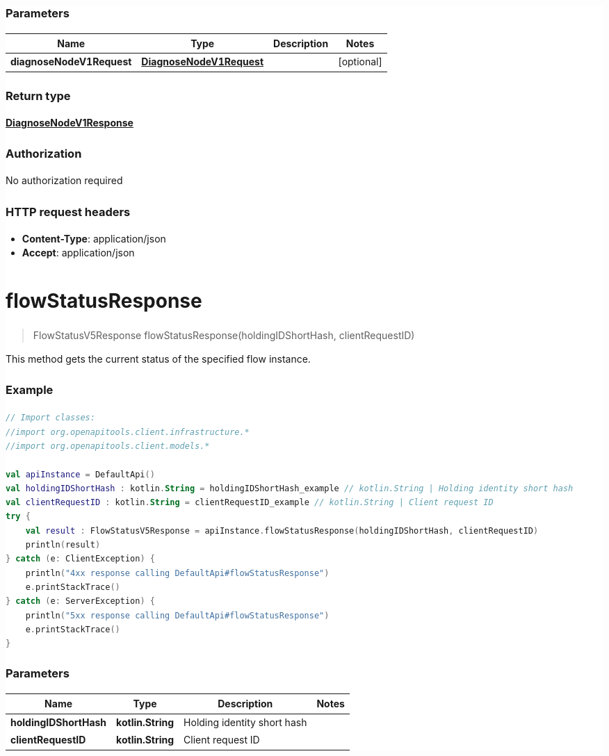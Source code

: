 ### Parameters

Name | Type | Description  | Notes
------------- | ------------- | ------------- | -------------
 **diagnoseNodeV1Request** | [**DiagnoseNodeV1Request**](DiagnoseNodeV1Request.md)|  | [optional]

### Return type

[**DiagnoseNodeV1Response**](DiagnoseNodeV1Response.md)

### Authorization

No authorization required

### HTTP request headers

 - **Content-Type**: application/json
 - **Accept**: application/json

<a id="flowStatusResponse"></a>
# **flowStatusResponse**
> FlowStatusV5Response flowStatusResponse(holdingIDShortHash, clientRequestID)

This method gets the current status of the specified flow instance.

### Example
```kotlin
// Import classes:
//import org.openapitools.client.infrastructure.*
//import org.openapitools.client.models.*

val apiInstance = DefaultApi()
val holdingIDShortHash : kotlin.String = holdingIDShortHash_example // kotlin.String | Holding identity short hash
val clientRequestID : kotlin.String = clientRequestID_example // kotlin.String | Client request ID
try {
    val result : FlowStatusV5Response = apiInstance.flowStatusResponse(holdingIDShortHash, clientRequestID)
    println(result)
} catch (e: ClientException) {
    println("4xx response calling DefaultApi#flowStatusResponse")
    e.printStackTrace()
} catch (e: ServerException) {
    println("5xx response calling DefaultApi#flowStatusResponse")
    e.printStackTrace()
}
```

### Parameters

Name | Type | Description  | Notes
------------- | ------------- | ------------- | -------------
 **holdingIDShortHash** | **kotlin.String**| Holding identity short hash |
 **clientRequestID** | **kotlin.String**| Client request ID |
